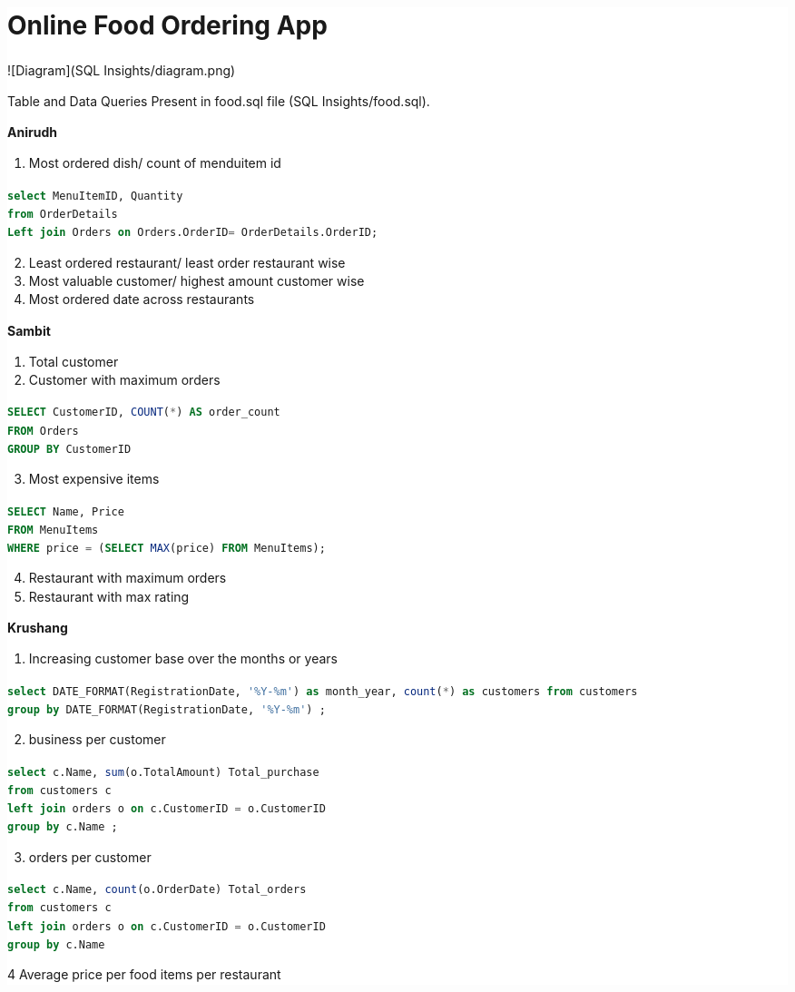 # Online Food Ordering App

![Diagram](SQL Insights/diagram.png)

Table and Data Queries Present in food.sql file (SQL Insights/food.sql).

**Anirudh**
1) Most ordered dish/ count of menduitem id
```sql
select MenuItemID, Quantity
from OrderDetails 
Left join Orders on Orders.OrderID= OrderDetails.OrderID;
```
2) Least ordered restaurant/ least order restaurant wise
3) Most valuable customer/ highest amount customer wise
4) Most ordered date across restaurants

**Sambit**
1. Total customer 
2. Customer with maximum orders 
```sql
SELECT CustomerID, COUNT(*) AS order_count
FROM Orders
GROUP BY CustomerID
```
3. Most expensive items 
```sql
SELECT Name, Price
FROM MenuItems
WHERE price = (SELECT MAX(price) FROM MenuItems);
```
4. Restaurant with maximum orders
5. Restaurant with max rating

**Krushang**
1. Increasing customer base over the months or years
```sql
select DATE_FORMAT(RegistrationDate, '%Y-%m') as month_year, count(*) as customers from customers
group by DATE_FORMAT(RegistrationDate, '%Y-%m') ;
```
2. business per customer
```sql
select c.Name, sum(o.TotalAmount) Total_purchase
from customers c
left join orders o on c.CustomerID = o.CustomerID
group by c.Name ;
```
3. orders per customer
```sql
select c.Name, count(o.OrderDate) Total_orders
from customers c
left join orders o on c.CustomerID = o.CustomerID
group by c.Name
```
4 Average price per food items per restaurant
